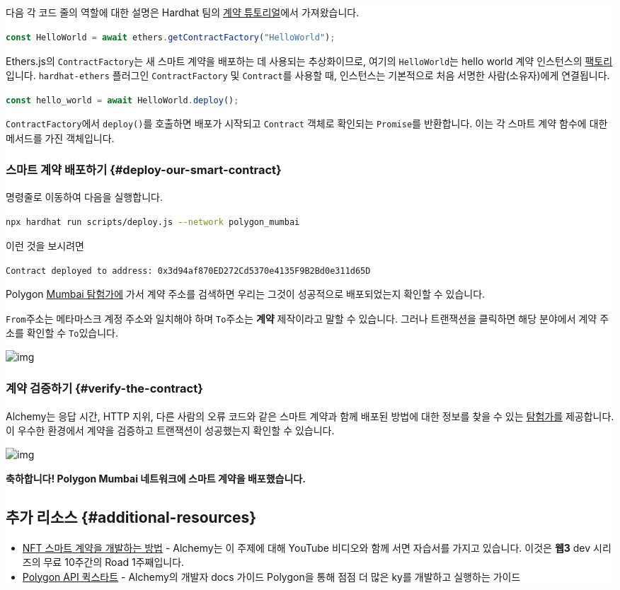 다음 각 코드 줄의 역할에 대한 설명은 Hardhat 팀의 [계약 튜토리얼](https://hardhat.org/tutorial/testing-contracts.html#writing-tests)에서 가져왔습니다.

```javascript
const HelloWorld = await ethers.getContractFactory("HelloWorld");
```

Ethers.js의 `ContractFactory`는 새 스마트 계약을 배포하는 데 사용되는 추상화이므로, 여기의 `HelloWorld`는 hello world 계약 인스턴스의 [팩토리](https://en.wikipedia.org/wiki/Factory\_\(object-oriented\_programming\))입니다. `hardhat-ethers` 플러그인 `ContractFactory` 및 `Contract`를 사용할 때, 인스턴스는 기본적으로 처음 서명한 사람(소유자)에게 연결됩니다.

```javascript
const hello_world = await HelloWorld.deploy();
```

`ContractFactory`에서 `deploy()`를 호출하면 배포가 시작되고 `Contract` 객체로 확인되는 `Promise`를 반환합니다. 이는 각 스마트 계약 함수에 대한 메서드를 가진 객체입니다.

### 스마트 계약 배포하기 {#deploy-our-smart-contract}

명령줄로 이동하여 다음을 실행합니다.

```bash
npx hardhat run scripts/deploy.js --network polygon_mumbai
```

이런 것을 보시려면

```bash
Contract deployed to address: 0x3d94af870ED272Cd5370e4135F9B2Bd0e311d65D
```

Polygon [Mumbai 탐험가에](https://mumbai.polygonscan.com/) 가서 계약 주소를 검색하면 우리는 그것이 성공적으로 배포되었는지 확인할 수 있습니다.

`From`주소는 메타마스크 계정 주소와 일치해야 하며 `To`주소는 **계약** 제작이라고 말할 수 있습니다. 그러나 트랜잭션을 클릭하면 해당 분야에서 계약 주소를 확인할 수 `To`있습니다.

![img](/img/alchemy/polygon-scan.png)

### 계약 검증하기 {#verify-the-contract}

Alchemy는 응답 시간, HTTP 지위, 다른 사람의 오류 코드와 같은 스마트 계약과 함께 배포된 방법에 대한 정보를 찾을 수 있는 [탐험가를](https://dashboard.alchemyapi.io/explorer) 제공합니다. 이 우수한 환경에서 계약을 검증하고 트랜잭션이 성공했는지 확인할 수 있습니다.

![img](/img/alchemy/calls.png)

**축하합니다! Polygon Mumbai 네트워크에 스마트 계약을 배포했습니다.**

## 추가 리소스 {#additional-resources}

- [NFT 스마트 계약을 개발하는 방법](https://docs.alchemy.com/docs/how-to-develop-an-nft-smart-contract-erc721-with-alchemy) - Alchemy는 이 주제에 대해 YouTube 비디오와 함께 서면 자습서를 가지고 있습니다. 이것은 **웹3** dev 시리즈의 무료 10주간의 Road 1주째입니다.
- [Polygon API 퀵스타트](https://docs.alchemy.com/reference/polygon-api-quickstart) - Alchemy의 개발자 docs 가이드 Polygon을 통해 점점 더 많은 ky를 개발하고 실행하는 가이드
